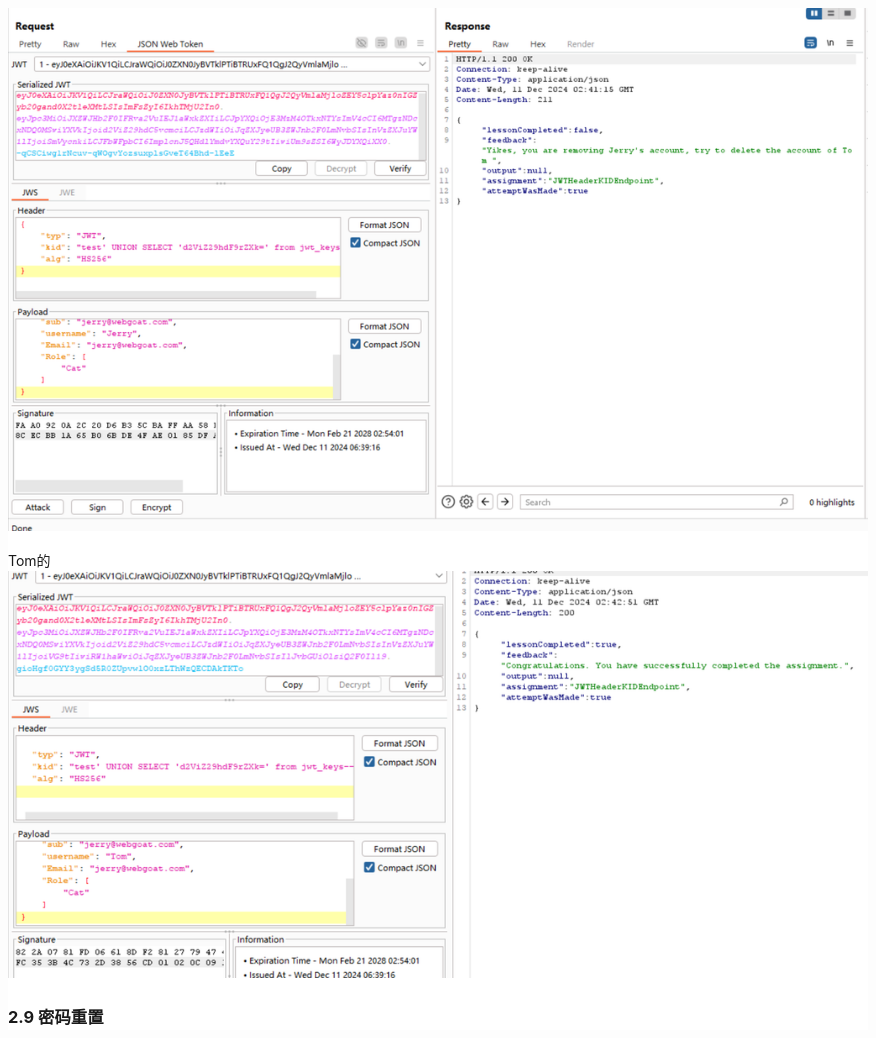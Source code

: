 ![](../../images/Pasted%20image%2020241211144123.png)

Tom的
![](../../images/Pasted%20image%2020241211144251.png)
### 2.9 密码重置
